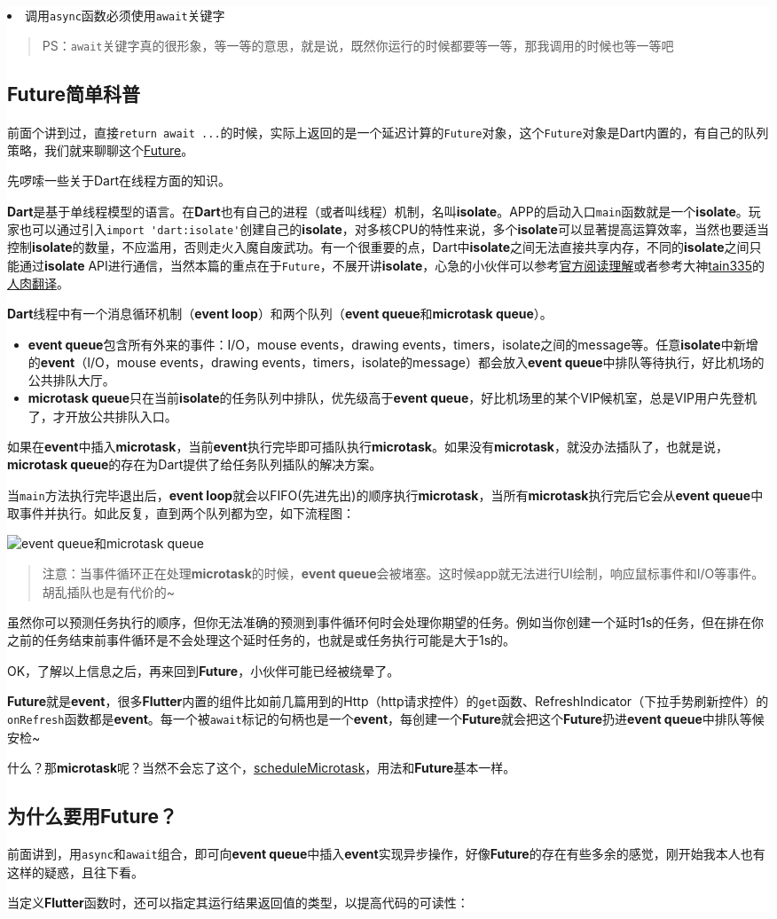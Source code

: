 <li>调用<code>async</code>函数必须使用<code>await</code>关键字</li>
</ul>
<blockquote>PS：<code>await</code>关键字真的很形象，等一等的意思，就是说，既然你运行的时候都要等一等，那我调用的时候也等一等吧</blockquote>
<h2 id="articleHeader1">Future简单科普</h2>
<p>前面个讲到过，直接<code>return await ...</code>的时候，实际上返回的是一个延迟计算的<code>Future</code>对象，这个<code>Future</code>对象是Dart内置的，有自己的队列策略，我们就来聊聊这个<a href="https://docs.flutter.io/flutter/dart-async/Future-class.html" rel="nofollow noreferrer" target="_blank">Future</a>。</p>
<p>先啰嗦一些关于Dart在线程方面的知识。</p>
<p><strong>Dart</strong>是基于单线程模型的语言。在<strong>Dart</strong>也有自己的进程（或者叫线程）机制，名叫<strong>isolate</strong>。APP的启动入口<code>main</code>函数就是一个<strong>isolate</strong>。玩家也可以通过引入<code>import 'dart:isolate'</code>创建自己的<strong>isolate</strong>，对多核CPU的特性来说，多个<strong>isolate</strong>可以显著提高运算效率，当然也要适当控制<strong>isolate</strong>的数量，不应滥用，否则走火入魔自废武功。有一个很重要的点，Dart中<strong>isolate</strong>之间无法直接共享内存，不同的<strong>isolate</strong>之间只能通过<strong>isolate</strong> API进行通信，当然本篇的重点在于<code>Future</code>，不展开讲<strong>isolate</strong>，心急的小伙伴可以参考<a href="https://webdev.dartlang.org/articles/performance/event-loop#event-queue-new-future" rel="nofollow noreferrer" target="_blank">官方阅读理解</a>或者参考大神<a href="https://segmentfault.com/u/tain335">tain335</a>的<a href="https://juejin.im/post/5a9a21f8518825558b3d5d35#heading-3" rel="nofollow noreferrer" target="_blank">人肉翻译</a>。</p>
<p><strong>Dart</strong>线程中有一个消息循环机制（<strong>event loop</strong>）和两个队列（<strong>event queue</strong>和<strong>microtask queue</strong>）。</p>
<ul>
<li>
<strong>event queue</strong>包含所有外来的事件：I/O，mouse events，drawing events，timers，isolate之间的message等。任意<strong>isolate</strong>中新增的<strong>event</strong>（I/O，mouse events，drawing events，timers，isolate的message）都会放入<strong>event queue</strong>中排队等待执行，好比机场的公共排队大厅。</li>
<li>
<strong>microtask queue</strong>只在当前<strong>isolate</strong>的任务队列中排队，优先级高于<strong>event queue</strong>，好比机场里的某个VIP候机室，总是VIP用户先登机了，才开放公共排队入口。</li>
</ul>
<p>如果在<strong>event</strong>中插入<strong>microtask</strong>，当前<strong>event</strong>执行完毕即可插队执行<strong>microtask</strong>。如果没有<strong>microtask</strong>，就没办法插队了，也就是说，<strong>microtask queue</strong>的存在为Dart提供了给任务队列插队的解决方案。</p>
<p>当<code>main</code>方法执行完毕退出后，<strong>event loop</strong>就会以FIFO(先进先出)的顺序执行<strong>microtask</strong>，当所有<strong>microtask</strong>执行完后它会从<strong>event queue</strong>中取事件并执行。如此反复，直到两个队列都为空，如下流程图：</p>
<p><span class="img-wrap"><img data-src="/img/remote/1460000014396428" src="https://static.alili.tech/img/remote/1460000014396428" alt="event queue和microtask queue" title="event queue和microtask queue" style="cursor: pointer;"></span></p>
<blockquote>注意：当事件循环正在处理<strong>microtask</strong>的时候，<strong>event queue</strong>会被堵塞。这时候app就无法进行UI绘制，响应鼠标事件和I/O等事件。胡乱插队也是有代价的~</blockquote>
<p>虽然你可以预测任务执行的顺序，但你无法准确的预测到事件循环何时会处理你期望的任务。例如当你创建一个延时1s的任务，但在排在你之前的任务结束前事件循环是不会处理这个延时任务的，也就是或任务执行可能是大于1s的。</p>
<p>OK，了解以上信息之后，再来回到<strong>Future</strong>，小伙伴可能已经被绕晕了。</p>
<p><strong>Future</strong>就是<strong>event</strong>，很多<strong>Flutter</strong>内置的组件比如前几篇用到的Http（http请求控件）的<code>get</code>函数、RefreshIndicator（下拉手势刷新控件）的<code>onRefresh</code>函数都是<strong>event</strong>。每一个被<code>await</code>标记的句柄也是一个<strong>event</strong>，每创建一个<strong>Future</strong>就会把这个<strong>Future</strong>扔进<strong>event queue</strong>中排队等候安检~</p>
<p>什么？那<strong>microtask</strong>呢？当然不会忘了这个，<a href="https://docs.flutter.io/flutter/dart-async/scheduleMicrotask.html" rel="nofollow noreferrer" target="_blank">scheduleMicrotask</a>，用法和<strong>Future</strong>基本一样。</p>
<h2 id="articleHeader2">为什么要用Future？</h2>
<p>前面讲到，用<code>async</code>和<code>await</code>组合，即可向<strong>event queue</strong>中插入<strong>event</strong>实现异步操作，好像<strong>Future</strong>的存在有些多余的感觉，刚开始我本人也有这样的疑惑，且往下看。</p>
<p>当定义<strong>Flutter</strong>函数时，还可以指定其运行结果返回值的类型，以提高代码的可读性：</p>
<div class="widget-codetool" style="display:none;">
      <div class="widget-codetool--inner">
      <span class="selectCode code-tool" data-toggle="tooltip" data-placement="top" title="" data-original-title="全选"></span>
      <span type="button" class="copyCode code-tool" data-toggle="tooltip" data-placement="top" data-clipboard-text="//定义了返回结果值为String类型
Future<String> getDatas(String category) async {
    var request = await _httpClient.getUrl(Uri.parse(url));  
    var response = await request.close();
    return await response.transform(utf8.decoder).join();
}
